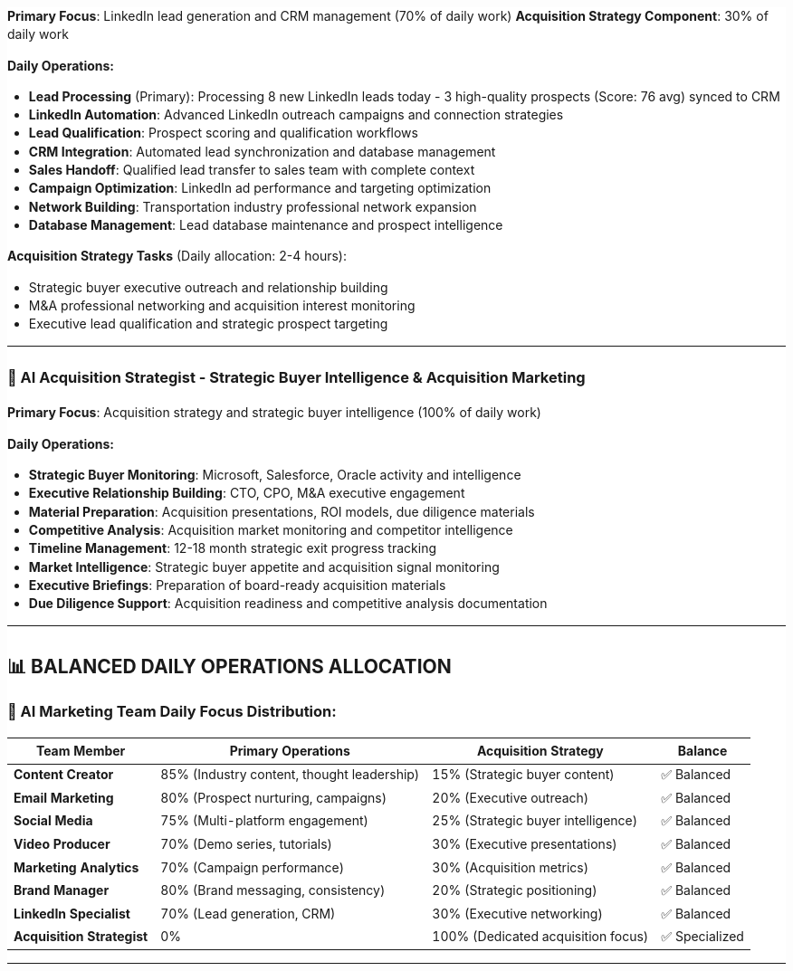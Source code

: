 **Primary Focus**: LinkedIn lead generation and CRM management (70% of daily work) **Acquisition
Strategy Component**: 30% of daily work

**Daily Operations:**

- **Lead Processing** (Primary): Processing 8 new LinkedIn leads today - 3 high-quality prospects
  (Score: 76 avg) synced to CRM
- **LinkedIn Automation**: Advanced LinkedIn outreach campaigns and connection strategies
- **Lead Qualification**: Prospect scoring and qualification workflows
- **CRM Integration**: Automated lead synchronization and database management
- **Sales Handoff**: Qualified lead transfer to sales team with complete context
- **Campaign Optimization**: LinkedIn ad performance and targeting optimization
- **Network Building**: Transportation industry professional network expansion
- **Database Management**: Lead database maintenance and prospect intelligence

**Acquisition Strategy Tasks** (Daily allocation: 2-4 hours):

- Strategic buyer executive outreach and relationship building
- M&A professional networking and acquisition interest monitoring
- Executive lead qualification and strategic prospect targeting

---

### **🎯 AI Acquisition Strategist - Strategic Buyer Intelligence & Acquisition Marketing**

**Primary Focus**: Acquisition strategy and strategic buyer intelligence (100% of daily work)

**Daily Operations:**

- **Strategic Buyer Monitoring**: Microsoft, Salesforce, Oracle activity and intelligence
- **Executive Relationship Building**: CTO, CPO, M&A executive engagement
- **Material Preparation**: Acquisition presentations, ROI models, due diligence materials
- **Competitive Analysis**: Acquisition market monitoring and competitor intelligence
- **Timeline Management**: 12-18 month strategic exit progress tracking
- **Market Intelligence**: Strategic buyer appetite and acquisition signal monitoring
- **Executive Briefings**: Preparation of board-ready acquisition materials
- **Due Diligence Support**: Acquisition readiness and competitive analysis documentation

---

## 📊 **BALANCED DAILY OPERATIONS ALLOCATION**

### **🎯 AI Marketing Team Daily Focus Distribution:**

| **Team Member**            | **Primary Operations**                     | **Acquisition Strategy**           | **Balance**    |
| -------------------------- | ------------------------------------------ | ---------------------------------- | -------------- |
| **Content Creator**        | 85% (Industry content, thought leadership) | 15% (Strategic buyer content)      | ✅ Balanced    |
| **Email Marketing**        | 80% (Prospect nurturing, campaigns)        | 20% (Executive outreach)           | ✅ Balanced    |
| **Social Media**           | 75% (Multi-platform engagement)            | 25% (Strategic buyer intelligence) | ✅ Balanced    |
| **Video Producer**         | 70% (Demo series, tutorials)               | 30% (Executive presentations)      | ✅ Balanced    |
| **Marketing Analytics**    | 70% (Campaign performance)                 | 30% (Acquisition metrics)          | ✅ Balanced    |
| **Brand Manager**          | 80% (Brand messaging, consistency)         | 20% (Strategic positioning)        | ✅ Balanced    |
| **LinkedIn Specialist**    | 70% (Lead generation, CRM)                 | 30% (Executive networking)         | ✅ Balanced    |
| **Acquisition Strategist** | 0%                                         | 100% (Dedicated acquisition focus) | ✅ Specialized |

---